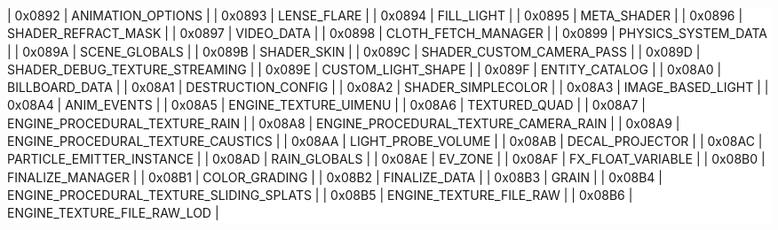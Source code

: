 | 0x0892 | ANIMATION_OPTIONS |
| 0x0893 | LENSE_FLARE |
| 0x0894 | FILL_LIGHT |
| 0x0895 | META_SHADER |
| 0x0896 | SHADER_REFRACT_MASK |
| 0x0897 | VIDEO_DATA |
| 0x0898 | CLOTH_FETCH_MANAGER |
| 0x0899 | PHYSICS_SYSTEM_DATA |
| 0x089A | SCENE_GLOBALS |
| 0x089B | SHADER_SKIN |
| 0x089C | SHADER_CUSTOM_CAMERA_PASS |
| 0x089D | SHADER_DEBUG_TEXTURE_STREAMING |
| 0x089E | CUSTOM_LIGHT_SHAPE |
| 0x089F | ENTITY_CATALOG |
| 0x08A0 | BILLBOARD_DATA |
| 0x08A1 | DESTRUCTION_CONFIG |
| 0x08A2 | SHADER_SIMPLECOLOR |
| 0x08A3 | IMAGE_BASED_LIGHT |
| 0x08A4 | ANIM_EVENTS |
| 0x08A5 | ENGINE_TEXTURE_UIMENU |
| 0x08A6 | TEXTURED_QUAD |
| 0x08A7 | ENGINE_PROCEDURAL_TEXTURE_RAIN |
| 0x08A8 | ENGINE_PROCEDURAL_TEXTURE_CAMERA_RAIN |
| 0x08A9 | ENGINE_PROCEDURAL_TEXTURE_CAUSTICS |
| 0x08AA | LIGHT_PROBE_VOLUME |
| 0x08AB | DECAL_PROJECTOR |
| 0x08AC | PARTICLE_EMITTER_INSTANCE |
| 0x08AD | RAIN_GLOBALS |
| 0x08AE | EV_ZONE |
| 0x08AF | FX_FLOAT_VARIABLE |
| 0x08B0 | FINALIZE_MANAGER |
| 0x08B1 | COLOR_GRADING |
| 0x08B2 | FINALIZE_DATA |
| 0x08B3 | GRAIN |
| 0x08B4 | ENGINE_PROCEDURAL_TEXTURE_SLIDING_SPLATS |
| 0x08B5 | ENGINE_TEXTURE_FILE_RAW |
| 0x08B6 | ENGINE_TEXTURE_FILE_RAW_LOD |